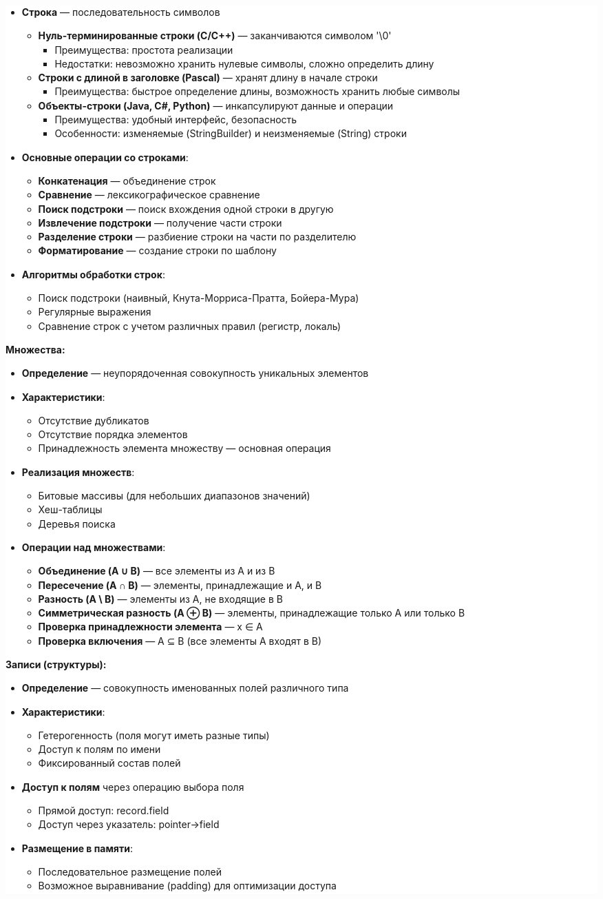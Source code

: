 - **Строка** — последовательность символов
  - **Нуль-терминированные строки (C/C++)** — заканчиваются символом '\0'
    - Преимущества: простота реализации
    - Недостатки: невозможно хранить нулевые символы, сложно определить длину
  - **Строки с длиной в заголовке (Pascal)** — хранят длину в начале строки
    - Преимущества: быстрое определение длины, возможность хранить любые символы
  - **Объекты-строки (Java, C#, Python)** — инкапсулируют данные и операции
    - Преимущества: удобный интерфейс, безопасность
    - Особенности: изменяемые (StringBuilder) и неизменяемые (String) строки

- **Основные операции со строками**:
  - **Конкатенация** — объединение строк
  - **Сравнение** — лексикографическое сравнение
  - **Поиск подстроки** — поиск вхождения одной строки в другую
  - **Извлечение подстроки** — получение части строки
  - **Разделение строки** — разбиение строки на части по разделителю
  - **Форматирование** — создание строки по шаблону

- **Алгоритмы обработки строк**:
  - Поиск подстроки (наивный, Кнута-Морриса-Пратта, Бойера-Мура)
  - Регулярные выражения
  - Сравнение строк с учетом различных правил (регистр, локаль)

**Множества:**
- **Определение** — неупорядоченная совокупность уникальных элементов
- **Характеристики**:
  - Отсутствие дубликатов
  - Отсутствие порядка элементов
  - Принадлежность элемента множеству — основная операция

- **Реализация множеств**:
  - Битовые массивы (для небольших диапазонов значений)
  - Хеш-таблицы
  - Деревья поиска

- **Операции над множествами**:
  - **Объединение (A ∪ B)** — все элементы из A и из B
  - **Пересечение (A ∩ B)** — элементы, принадлежащие и A, и B
  - **Разность (A \ B)** — элементы из A, не входящие в B
  - **Симметрическая разность (A ⊕ B)** — элементы, принадлежащие только A или только B
  - **Проверка принадлежности элемента** — x ∈ A
  - **Проверка включения** — A ⊆ B (все элементы A входят в B)

**Записи (структуры):**
- **Определение** — совокупность именованных полей различного типа
- **Характеристики**:
  - Гетерогенность (поля могут иметь разные типы)
  - Доступ к полям по имени
  - Фиксированный состав полей

- **Доступ к полям** через операцию выбора поля
  - Прямой доступ: record.field
  - Доступ через указатель: pointer->field

- **Размещение в памяти**:
  - Последовательное размещение полей
  - Возможное выравнивание (padding) для оптимизации доступа
